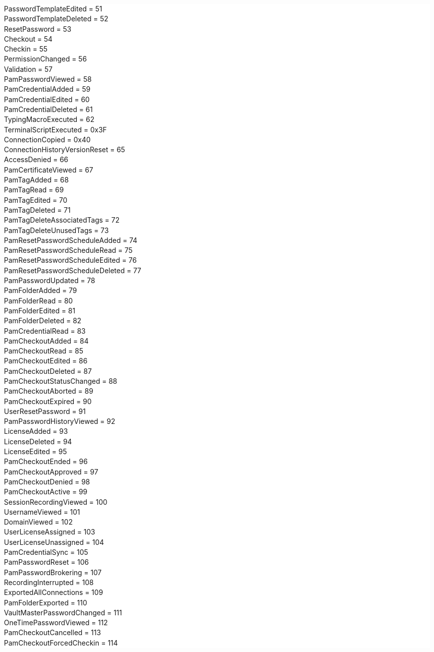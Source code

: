 PasswordTemplateEdited = 51<br>
PasswordTemplateDeleted = 52<br>
ResetPassword = 53<br>
Checkout = 54<br>
Checkin = 55<br>
PermissionChanged = 56<br>
Validation = 57<br>
PamPasswordViewed = 58<br>
PamCredentialAdded = 59<br>
PamCredentialEdited = 60<br>
PamCredentialDeleted = 61<br>
TypingMacroExecuted = 62<br>
TerminalScriptExecuted = 0x3F<br>
ConnectionCopied = 0x40<br>
ConnectionHistoryVersionReset = 65<br>
AccessDenied = 66<br>
PamCertificateViewed = 67<br>
PamTagAdded = 68<br>
PamTagRead = 69<br>
PamTagEdited = 70<br>
PamTagDeleted = 71<br>
PamTagDeleteAssociatedTags = 72<br>
PamTagDeleteUnusedTags = 73<br>
PamResetPasswordScheduleAdded = 74<br>
PamResetPasswordScheduleRead = 75<br>
PamResetPasswordScheduleEdited = 76<br>
PamResetPasswordScheduleDeleted = 77<br>
PamPasswordUpdated = 78<br>
PamFolderAdded = 79<br>
PamFolderRead = 80<br>
PamFolderEdited = 81<br>
PamFolderDeleted = 82<br>
PamCredentialRead = 83<br>
PamCheckoutAdded = 84<br>
PamCheckoutRead = 85<br>
PamCheckoutEdited = 86<br>
PamCheckoutDeleted = 87<br>
PamCheckoutStatusChanged = 88<br>
PamCheckoutAborted = 89<br>
PamCheckoutExpired = 90<br>
UserResetPassword = 91<br>
PamPasswordHistoryViewed = 92<br>
LicenseAdded = 93<br>
LicenseDeleted = 94<br>
LicenseEdited = 95<br>
PamCheckoutEnded = 96<br>
PamCheckoutApproved = 97<br>
PamCheckoutDenied = 98<br>
PamCheckoutActive = 99<br>
SessionRecordingViewed = 100<br>
UsernameViewed = 101<br>
DomainViewed = 102<br>
UserLicenseAssigned = 103<br>
UserLicenseUnassigned = 104<br>
PamCredentialSync = 105<br>
PamPasswordReset = 106<br>
PamPasswordBrokering = 107<br>
RecordingInterrupted = 108<br>
ExportedAllConnections = 109<br>
PamFolderExported = 110<br>
VaultMasterPasswordChanged = 111<br>
OneTimePasswordViewed = 112<br>
PamCheckoutCancelled = 113<br>
PamCheckoutForcedCheckin = 114<br>